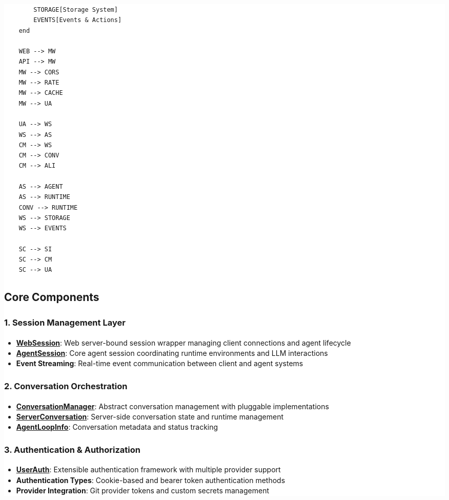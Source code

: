 ```mermaid
        STORAGE[Storage System]
        EVENTS[Events & Actions]
    end
    
    WEB --> MW
    API --> MW
    MW --> CORS
    MW --> RATE
    MW --> CACHE
    MW --> UA
    
    UA --> WS
    WS --> AS
    CM --> WS
    CM --> CONV
    CM --> ALI
    
    AS --> AGENT
    AS --> RUNTIME
    CONV --> RUNTIME
    WS --> STORAGE
    WS --> EVENTS
    
    SC --> SI
    SC --> CM
    SC --> UA
```

## Core Components

### 1. Session Management Layer
- **[WebSession](session_management.md)**: Web server-bound session wrapper managing client connections and agent lifecycle
- **[AgentSession](session_management.md)**: Core agent session coordinating runtime environments and LLM interactions
- **Event Streaming**: Real-time event communication between client and agent systems

### 2. Conversation Orchestration
- **[ConversationManager](conversation_orchestration.md)**: Abstract conversation management with pluggable implementations
- **[ServerConversation](conversation_orchestration.md)**: Server-side conversation state and runtime management
- **[AgentLoopInfo](conversation_orchestration.md)**: Conversation metadata and status tracking

### 3. Authentication & Authorization
- **[UserAuth](authentication_system.md)**: Extensible authentication framework with multiple provider support
- **Authentication Types**: Cookie-based and bearer token authentication methods
- **Provider Integration**: Git provider tokens and custom secrets management
